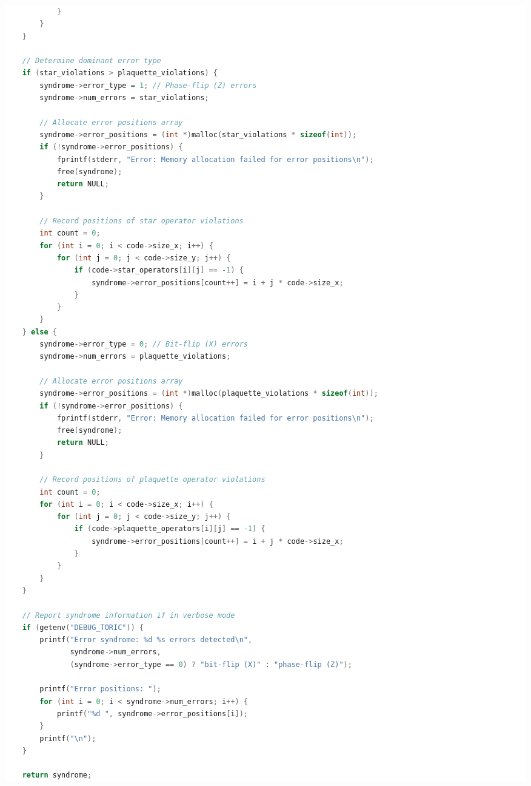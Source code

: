 ```c
            }
        }
    }
    
    // Determine dominant error type
    if (star_violations > plaquette_violations) {
        syndrome->error_type = 1; // Phase-flip (Z) errors
        syndrome->num_errors = star_violations;
        
        // Allocate error positions array
        syndrome->error_positions = (int *)malloc(star_violations * sizeof(int));
        if (!syndrome->error_positions) {
            fprintf(stderr, "Error: Memory allocation failed for error positions\n");
            free(syndrome);
            return NULL;
        }
        
        // Record positions of star operator violations
        int count = 0;
        for (int i = 0; i < code->size_x; i++) {
            for (int j = 0; j < code->size_y; j++) {
                if (code->star_operators[i][j] == -1) {
                    syndrome->error_positions[count++] = i + j * code->size_x;
                }
            }
        }
    } else {
        syndrome->error_type = 0; // Bit-flip (X) errors
        syndrome->num_errors = plaquette_violations;
        
        // Allocate error positions array
        syndrome->error_positions = (int *)malloc(plaquette_violations * sizeof(int));
        if (!syndrome->error_positions) {
            fprintf(stderr, "Error: Memory allocation failed for error positions\n");
            free(syndrome);
            return NULL;
        }
        
        // Record positions of plaquette operator violations
        int count = 0;
        for (int i = 0; i < code->size_x; i++) {
            for (int j = 0; j < code->size_y; j++) {
                if (code->plaquette_operators[i][j] == -1) {
                    syndrome->error_positions[count++] = i + j * code->size_x;
                }
            }
        }
    }
    
    // Report syndrome information if in verbose mode
    if (getenv("DEBUG_TORIC")) {
        printf("Error syndrome: %d %s errors detected\n", 
               syndrome->num_errors,
               (syndrome->error_type == 0) ? "bit-flip (X)" : "phase-flip (Z)");
        
        printf("Error positions: ");
        for (int i = 0; i < syndrome->num_errors; i++) {
            printf("%d ", syndrome->error_positions[i]);
        }
        printf("\n");
    }
    
    return syndrome;
```
